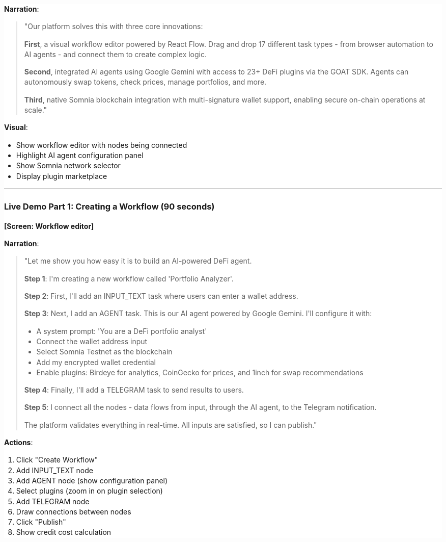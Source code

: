 **Narration**:
> "Our platform solves this with three core innovations:
>
> **First**, a visual workflow editor powered by React Flow. Drag and drop 17 different task types - from browser automation to AI agents - and connect them to create complex logic.
>
> **Second**, integrated AI agents using Google Gemini with access to 23+ DeFi plugins via the GOAT SDK. Agents can autonomously swap tokens, check prices, manage portfolios, and more.
>
> **Third**, native Somnia blockchain integration with multi-signature wallet support, enabling secure on-chain operations at scale."

**Visual**:
- Show workflow editor with nodes being connected
- Highlight AI agent configuration panel
- Show Somnia network selector
- Display plugin marketplace

---

### Live Demo Part 1: Creating a Workflow (90 seconds)

**[Screen: Workflow editor]**

**Narration**:
> "Let me show you how easy it is to build an AI-powered DeFi agent.
>
> **Step 1**: I'm creating a new workflow called 'Portfolio Analyzer'.
>
> **Step 2**: First, I'll add an INPUT_TEXT task where users can enter a wallet address.
>
> **Step 3**: Next, I add an AGENT task. This is our AI agent powered by Google Gemini. I'll configure it with:
> - A system prompt: 'You are a DeFi portfolio analyst'
> - Connect the wallet address input
> - Select Somnia Testnet as the blockchain
> - Add my encrypted wallet credential
> - Enable plugins: Birdeye for analytics, CoinGecko for prices, and 1inch for swap recommendations
>
> **Step 4**: Finally, I'll add a TELEGRAM task to send results to users.
>
> **Step 5**: I connect all the nodes - data flows from input, through the AI agent, to the Telegram notification.
>
> The platform validates everything in real-time. All inputs are satisfied, so I can publish."

**Actions**:
1. Click "Create Workflow"
2. Add INPUT_TEXT node
3. Add AGENT node (show configuration panel)
4. Select plugins (zoom in on plugin selection)
5. Add TELEGRAM node
6. Draw connections between nodes
7. Click "Publish"
8. Show credit cost calculation
